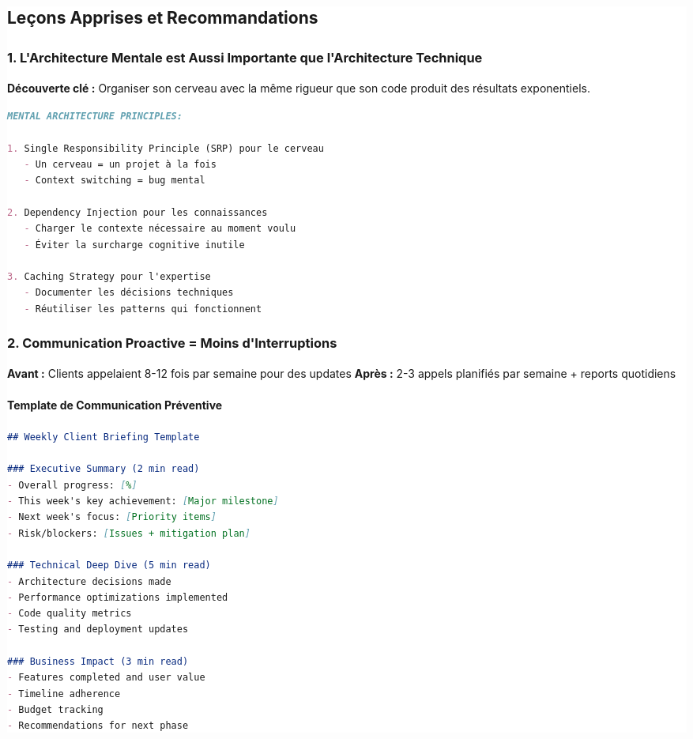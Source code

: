 ## Leçons Apprises et Recommandations

### 1. L'Architecture Mentale est Aussi Importante que l'Architecture Technique

**Découverte clé :** Organiser son cerveau avec la même rigueur que son code produit des résultats exponentiels.

```markdown
MENTAL ARCHITECTURE PRINCIPLES:

1. Single Responsibility Principle (SRP) pour le cerveau
   - Un cerveau = un projet à la fois
   - Context switching = bug mental

2. Dependency Injection pour les connaissances
   - Charger le contexte nécessaire au moment voulu
   - Éviter la surcharge cognitive inutile

3. Caching Strategy pour l'expertise
   - Documenter les décisions techniques
   - Réutiliser les patterns qui fonctionnent
```

### 2. Communication Proactive = Moins d'Interruptions

**Avant :** Clients appelaient 8-12 fois par semaine pour des updates
**Après :** 2-3 appels planifiés par semaine + reports quotidiens

#### Template de Communication Préventive
```markdown
## Weekly Client Briefing Template

### Executive Summary (2 min read)
- Overall progress: [%]
- This week's key achievement: [Major milestone]
- Next week's focus: [Priority items]
- Risk/blockers: [Issues + mitigation plan]

### Technical Deep Dive (5 min read)
- Architecture decisions made
- Performance optimizations implemented  
- Code quality metrics
- Testing and deployment updates

### Business Impact (3 min read)
- Features completed and user value
- Timeline adherence
- Budget tracking
- Recommendations for next phase
```
